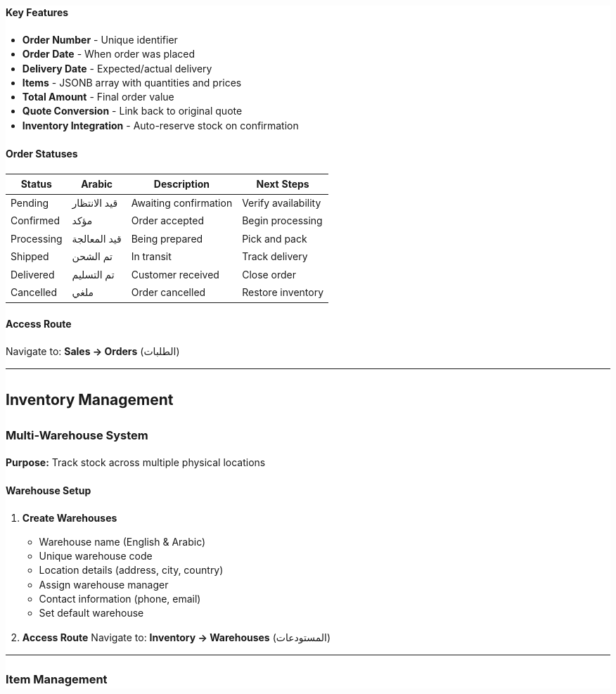 #### Key Features
- **Order Number** - Unique identifier
- **Order Date** - When order was placed
- **Delivery Date** - Expected/actual delivery
- **Items** - JSONB array with quantities and prices
- **Total Amount** - Final order value
- **Quote Conversion** - Link back to original quote
- **Inventory Integration** - Auto-reserve stock on confirmation

#### Order Statuses

| Status | Arabic | Description | Next Steps |
|--------|--------|-------------|------------|
| Pending | قيد الانتظار | Awaiting confirmation | Verify availability |
| Confirmed | مؤكد | Order accepted | Begin processing |
| Processing | قيد المعالجة | Being prepared | Pick and pack |
| Shipped | تم الشحن | In transit | Track delivery |
| Delivered | تم التسليم | Customer received | Close order |
| Cancelled | ملغي | Order cancelled | Restore inventory |

#### Access Route
Navigate to: **Sales → Orders** (الطلبات)

---

## Inventory Management

### Multi-Warehouse System

**Purpose:** Track stock across multiple physical locations

#### Warehouse Setup

1. **Create Warehouses**
   - Warehouse name (English & Arabic)
   - Unique warehouse code
   - Location details (address, city, country)
   - Assign warehouse manager
   - Contact information (phone, email)
   - Set default warehouse

2. **Access Route**
   Navigate to: **Inventory → Warehouses** (المستودعات)

---

### Item Management

